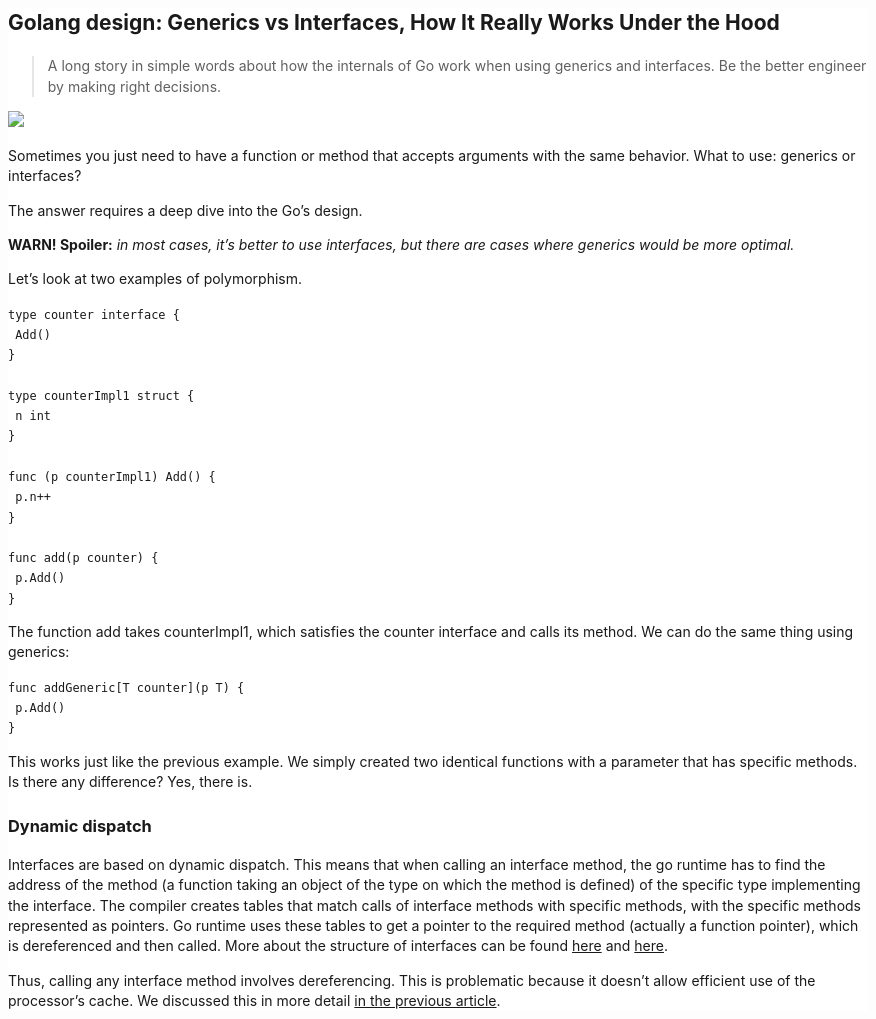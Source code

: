 
## Golang design: Generics vs Interfaces, How It Really Works Under the Hood
>  A long story in simple words about how the internals of Go work when using generics and interfaces. Be the better engineer by making right decisions.

![](https://cdn-images-1.medium.com/max/2048/1*uT60RAQxOBNCObcd_ZRLgw.png)

Sometimes you just need to have a function or method that accepts arguments with the same behavior. What to use: generics or interfaces?

The answer requires a deep dive into the Go’s design.

**WARN! Spoiler:** _in most cases, it’s better to use interfaces, but there are cases where generics would be more optimal._

Let’s look at two examples of polymorphism.

    type counter interface {
     Add()
    }
    
    type counterImpl1 struct {
     n int
    }
    
    func (p counterImpl1) Add() {
     p.n++
    }
    
    func add(p counter) {
     p.Add()
    }

The function add takes counterImpl1, which satisfies the counter interface and calls its method. We can do the same thing using generics:

    func addGeneric[T counter](p T) {
     p.Add()
    }

This works just like the previous example. We simply created two identical functions with a parameter that has specific methods. Is there any difference? Yes, there is.

### Dynamic dispatch

Interfaces are based on dynamic dispatch. This means that when calling an interface method, the go runtime has to find the address of the method (a function taking an object of the type on which the method is defined) of the specific type implementing the interface. The compiler creates tables that match calls of interface methods with specific methods, with the specific methods represented as pointers. Go runtime uses these tables to get a pointer to the required method (actually a function pointer), which is dereferenced and then called. More about the structure of interfaces can be found [here](https://research.swtch.com/interfaces) and [here](https://www.tapirgames.com/blog/golang-interface-implementation).

Thus, calling any interface method involves dereferencing. This is problematic because it doesn’t allow efficient use of the processor’s cache. We discussed this in more detail [in the previous article](https://medium.com/stackademic/go-when-pointers-reduce-the-impact-of-cpu-caching-1e290fc30077).

